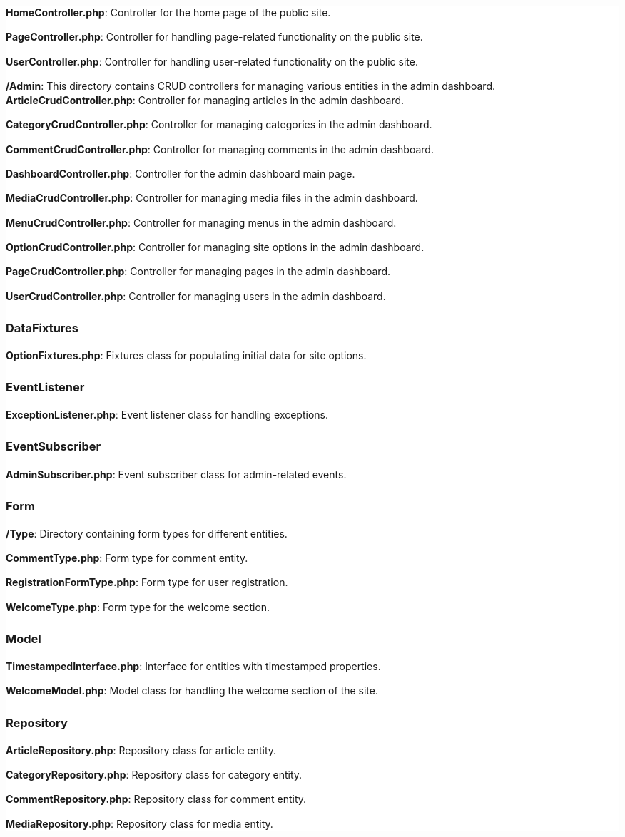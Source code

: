 **HomeController.php**: Controller for the home page of the public site.

**PageController.php**: Controller for handling page-related functionality on the public site.

**UserController.php**: Controller for handling user-related functionality on the public site.

**/Admin**: This directory contains CRUD controllers for managing various entities in the admin dashboard.
**ArticleCrudController.php**: Controller for managing articles in the admin dashboard.

**CategoryCrudController.php**: Controller for managing categories in the admin dashboard.

**CommentCrudController.php**: Controller for managing comments in the admin dashboard.

**DashboardController.php**: Controller for the admin dashboard main page.

**MediaCrudController.php**: Controller for managing media files in the admin dashboard.

**MenuCrudController.php**: Controller for managing menus in the admin dashboard.

**OptionCrudController.php**: Controller for managing site options in the admin dashboard.

**PageCrudController.php**: Controller for managing pages in the admin dashboard.

**UserCrudController.php**: Controller for managing users in the admin dashboard.

### DataFixtures
**OptionFixtures.php**: Fixtures class for populating initial data for site options.

### EventListener
**ExceptionListener.php**: Event listener class for handling exceptions.

### EventSubscriber
**AdminSubscriber.php**: Event subscriber class for admin-related events.

### Form
**/Type**: Directory containing form types for different entities.

**CommentType.php**: Form type for comment entity.

**RegistrationFormType.php**: Form type for user registration.

**WelcomeType.php**: Form type for the welcome section.

### Model
**TimestampedInterface.php**: Interface for entities with timestamped properties.

**WelcomeModel.php**: Model class for handling the welcome section of the site.

### Repository
**ArticleRepository.php**: Repository class for article entity.

**CategoryRepository.php**: Repository class for category entity.

**CommentRepository.php**: Repository class for comment entity.

**MediaRepository.php**: Repository class for media entity.
